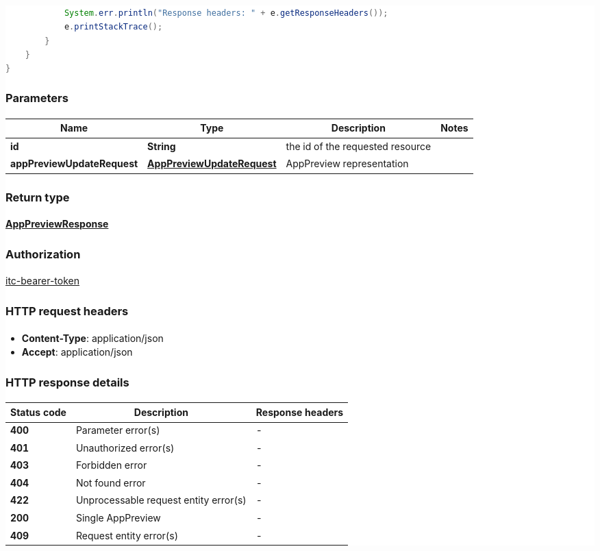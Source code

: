 ```java
            System.err.println("Response headers: " + e.getResponseHeaders());
            e.printStackTrace();
        }
    }
}
```

### Parameters


| Name | Type | Description  | Notes |
|------------- | ------------- | ------------- | -------------|
| **id** | **String**| the id of the requested resource | |
| **appPreviewUpdateRequest** | [**AppPreviewUpdateRequest**](AppPreviewUpdateRequest.md)| AppPreview representation | |

### Return type

[**AppPreviewResponse**](AppPreviewResponse.md)

### Authorization

[itc-bearer-token](../README.md#itc-bearer-token)

### HTTP request headers

- **Content-Type**: application/json
- **Accept**: application/json

### HTTP response details
| Status code | Description | Response headers |
|-------------|-------------|------------------|
| **400** | Parameter error(s) |  -  |
| **401** | Unauthorized error(s) |  -  |
| **403** | Forbidden error |  -  |
| **404** | Not found error |  -  |
| **422** | Unprocessable request entity error(s) |  -  |
| **200** | Single AppPreview |  -  |
| **409** | Request entity error(s) |  -  |

